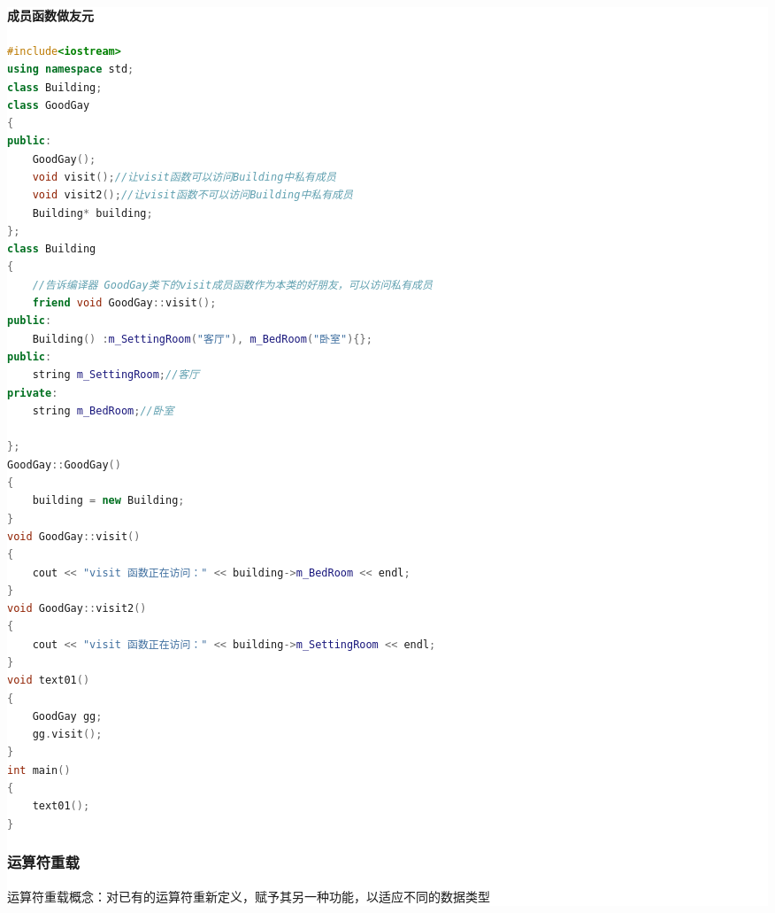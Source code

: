 #### 成员函数做友元

```c++
#include<iostream>
using namespace std;
class Building;
class GoodGay
{
public:
	GoodGay();
	void visit();//让visit函数可以访问Building中私有成员
	void visit2();//让visit函数不可以访问Building中私有成员
	Building* building;
};
class Building
{
	//告诉编译器 GoodGay类下的visit成员函数作为本类的好朋友，可以访问私有成员
	friend void GoodGay::visit();
public:
	Building() :m_SettingRoom("客厅"), m_BedRoom("卧室"){};
public:
	string m_SettingRoom;//客厅
private:
	string m_BedRoom;//卧室

};
GoodGay::GoodGay()
{
	building = new Building;
}
void GoodGay::visit()
{
	cout << "visit 函数正在访问：" << building->m_BedRoom << endl;
}
void GoodGay::visit2()
{
	cout << "visit 函数正在访问：" << building->m_SettingRoom << endl;
}
void text01()
{
	GoodGay gg;
	gg.visit();
}
int main()
{
	text01();
}
```

### 运算符重载

运算符重载概念：对已有的运算符重新定义，赋予其另一种功能，以适应不同的数据类型
